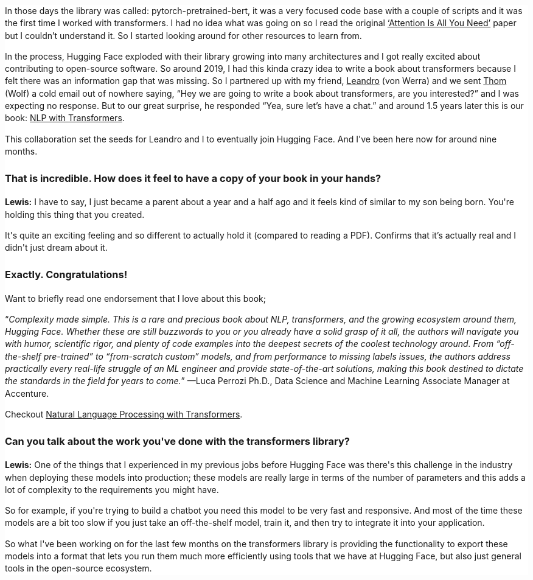 In those days the library was called: pytorch-pretrained-bert, it was a very focused code base with a couple of scripts and it was the first time I worked with transformers. I had no idea what was going on so I read the original [‘Attention Is All You Need’](https://huggingface.co/papers/1706.03762) paper but I couldn’t understand it. So I started looking around for other resources to learn from. 

In the process, Hugging Face exploded with their library growing into many architectures and I got really excited about contributing to open-source software. So around 2019, I had this kinda crazy idea to write a book about transformers because I felt there was an information gap that was missing. So I partnered up with my friend, [Leandro](https://twitter.com/lvwerra) (von Werra) and we sent [Thom](https://twitter.com/Thom_Wolf) (Wolf) a cold email out of nowhere saying, “Hey we are going to write a book about transformers, are you interested?” and I was expecting no response. But to our great surprise, he responded “Yea, sure let’s have a chat.” and around 1.5 years later this is our book: [NLP with Transformers](https://transformersbook.com/).

This collaboration set the seeds for Leandro and I to eventually join Hugging Face. And I've been here now for around nine months. 

### That is incredible. How does it feel to have a copy of your book in your hands? 

**Lewis:** I have to say, I just became a parent about a year and a half ago and it feels kind of similar to my son being born. You're holding this thing that you created. 

It's quite an exciting feeling and so different to actually hold it (compared to reading a PDF). Confirms that it’s actually real and I didn't just dream about it.

### Exactly. Congratulations!

Want to briefly read one endorsement that I love about this book;

“_Complexity made simple. This is a rare and precious book about NLP, transformers, and the growing ecosystem around them, Hugging Face. Whether these are still buzzwords to you or you already have a solid grasp of it all, the authors will navigate you with humor, scientific rigor, and plenty of code examples into the deepest secrets of the coolest technology around. From “off-the-shelf pre-trained” to “from-scratch custom” models, and from performance to missing labels issues, the authors address practically every real-life struggle of an ML engineer and provide state-of-the-art solutions, making this book destined to dictate the standards in the field for years to come._” 
—Luca Perrozi Ph.D., Data Science and Machine Learning Associate Manager at Accenture.

Checkout [Natural Language Processing with Transformers](https://transformersbook.com/).

### Can you talk about the work you've done with the transformers library?

**Lewis:** One of the things that I experienced in my previous jobs before Hugging Face was there's this challenge in the industry when deploying these models into production; these models are really large in terms of the number of parameters and this adds a lot of complexity to the requirements you might have. 

So for example, if you're trying to build a chatbot you need this model to be very fast and responsive. And most of the time these models are a bit too slow if you just take an off-the-shelf model, train it, and then try to integrate it into your application. 

So what I've been working on for the last few months on the transformers library is providing the functionality to export these models into a format that lets you run them much more efficiently using tools that we have at Hugging Face, but also just general tools in the open-source ecosystem.
